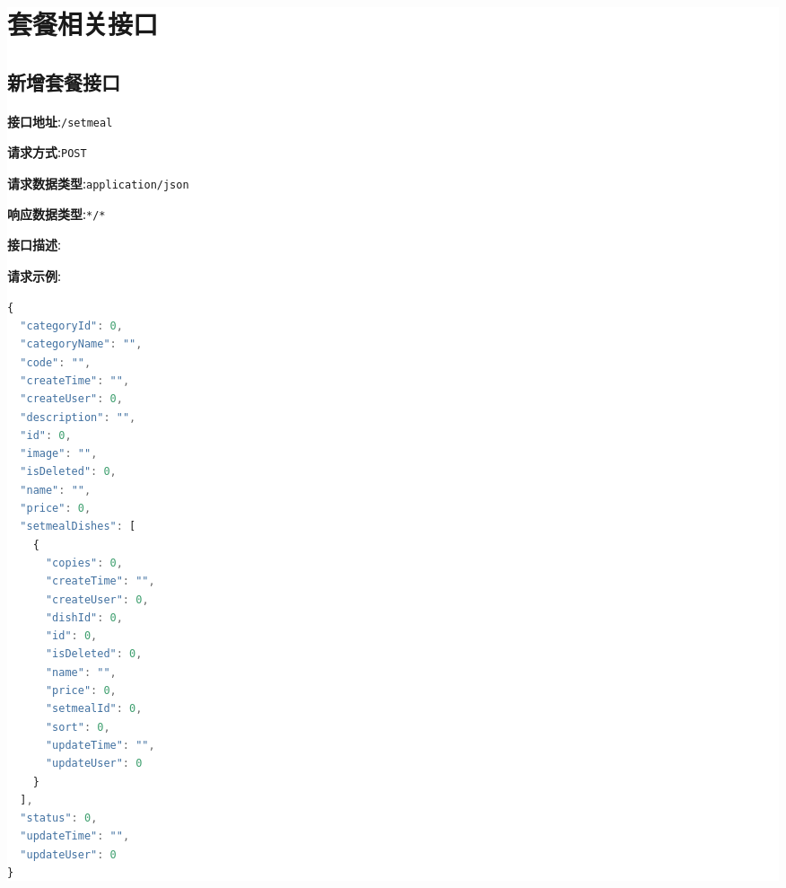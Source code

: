 
# 套餐相关接口


## 新增套餐接口


**接口地址**:`/setmeal`


**请求方式**:`POST`


**请求数据类型**:`application/json`


**响应数据类型**:`*/*`


**接口描述**:


**请求示例**:


```javascript
{
  "categoryId": 0,
  "categoryName": "",
  "code": "",
  "createTime": "",
  "createUser": 0,
  "description": "",
  "id": 0,
  "image": "",
  "isDeleted": 0,
  "name": "",
  "price": 0,
  "setmealDishes": [
    {
      "copies": 0,
      "createTime": "",
      "createUser": 0,
      "dishId": 0,
      "id": 0,
      "isDeleted": 0,
      "name": "",
      "price": 0,
      "setmealId": 0,
      "sort": 0,
      "updateTime": "",
      "updateUser": 0
    }
  ],
  "status": 0,
  "updateTime": "",
  "updateUser": 0
}
```
